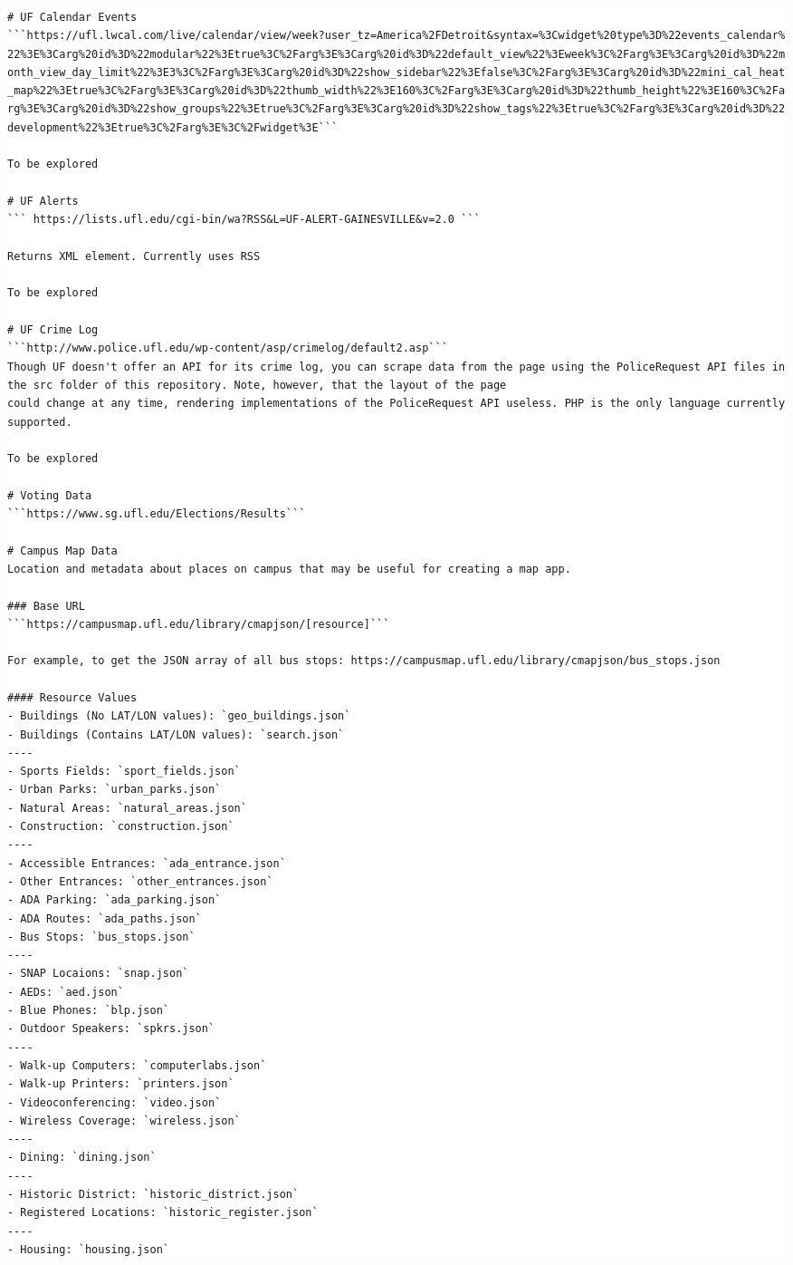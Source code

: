 ```
# UF Calendar Events
```https://ufl.lwcal.com/live/calendar/view/week?user_tz=America%2FDetroit&syntax=%3Cwidget%20type%3D%22events_calendar%22%3E%3Carg%20id%3D%22modular%22%3Etrue%3C%2Farg%3E%3Carg%20id%3D%22default_view%22%3Eweek%3C%2Farg%3E%3Carg%20id%3D%22month_view_day_limit%22%3E3%3C%2Farg%3E%3Carg%20id%3D%22show_sidebar%22%3Efalse%3C%2Farg%3E%3Carg%20id%3D%22mini_cal_heat_map%22%3Etrue%3C%2Farg%3E%3Carg%20id%3D%22thumb_width%22%3E160%3C%2Farg%3E%3Carg%20id%3D%22thumb_height%22%3E160%3C%2Farg%3E%3Carg%20id%3D%22show_groups%22%3Etrue%3C%2Farg%3E%3Carg%20id%3D%22show_tags%22%3Etrue%3C%2Farg%3E%3Carg%20id%3D%22development%22%3Etrue%3C%2Farg%3E%3C%2Fwidget%3E```

To be explored

# UF Alerts
``` https://lists.ufl.edu/cgi-bin/wa?RSS&L=UF-ALERT-GAINESVILLE&v=2.0 ```

Returns XML element. Currently uses RSS

To be explored

# UF Crime Log
```http://www.police.ufl.edu/wp-content/asp/crimelog/default2.asp```
Though UF doesn't offer an API for its crime log, you can scrape data from the page using the PoliceRequest API files in the src folder of this repository. Note, however, that the layout of the page 
could change at any time, rendering implementations of the PoliceRequest API useless. PHP is the only language currently supported. 

To be explored

# Voting Data
```https://www.sg.ufl.edu/Elections/Results```

# Campus Map Data
Location and metadata about places on campus that may be useful for creating a map app.

### Base URL
```https://campusmap.ufl.edu/library/cmapjson/[resource]```

For example, to get the JSON array of all bus stops: https://campusmap.ufl.edu/library/cmapjson/bus_stops.json

#### Resource Values
- Buildings (No LAT/LON values): `geo_buildings.json`
- Buildings (Contains LAT/LON values): `search.json`
----
- Sports Fields: `sport_fields.json`
- Urban Parks: `urban_parks.json`
- Natural Areas: `natural_areas.json`
- Construction: `construction.json`
----
- Accessible Entrances: `ada_entrance.json`
- Other Entrances: `other_entrances.json`
- ADA Parking: `ada_parking.json`
- ADA Routes: `ada_paths.json`
- Bus Stops: `bus_stops.json`
----
- SNAP Locaions: `snap.json`
- AEDs: `aed.json`
- Blue Phones: `blp.json`
- Outdoor Speakers: `spkrs.json`
----
- Walk-up Computers: `computerlabs.json`
- Walk-up Printers: `printers.json`
- Videoconferencing: `video.json`
- Wireless Coverage: `wireless.json`
----
- Dining: `dining.json`
----
- Historic District: `historic_district.json`
- Registered Locations: `historic_register.json`
----
- Housing: `housing.json`
```